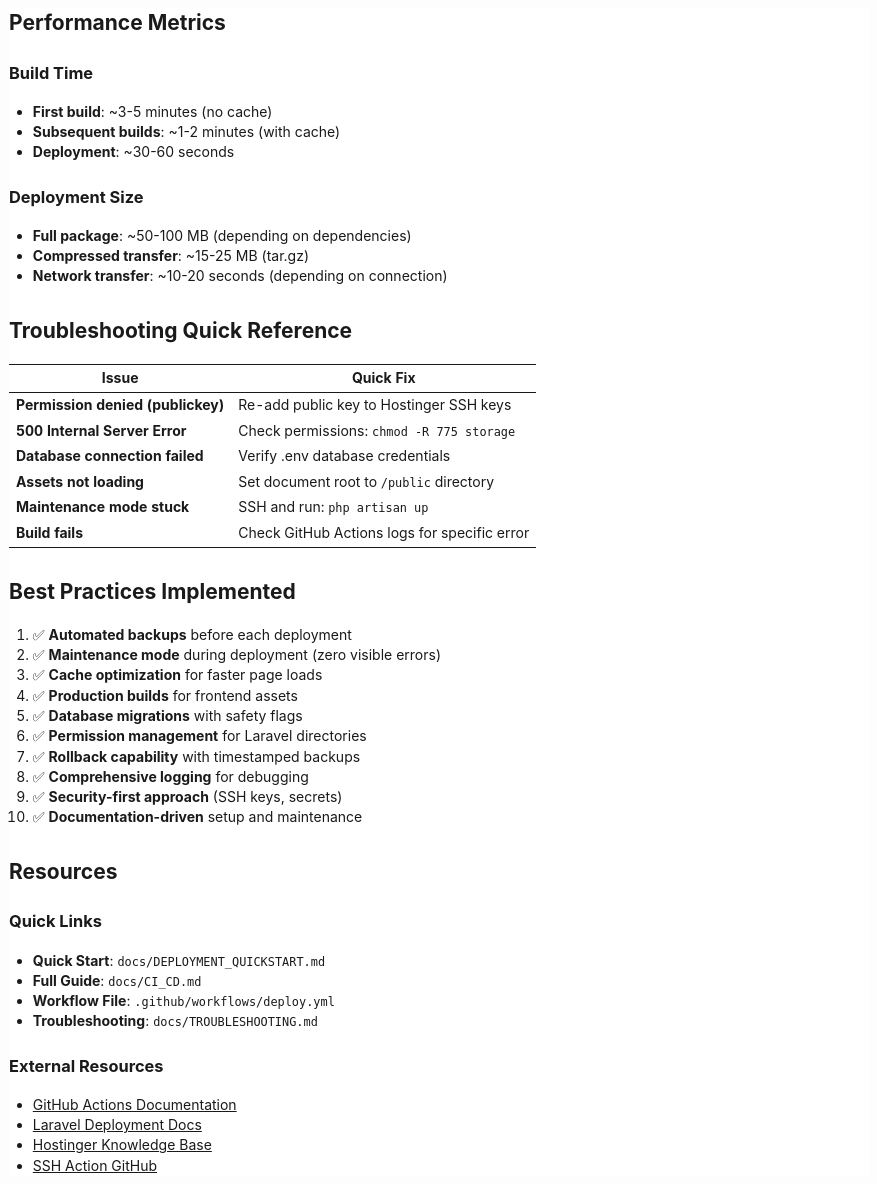 ## Performance Metrics

### Build Time
- **First build**: ~3-5 minutes (no cache)
- **Subsequent builds**: ~1-2 minutes (with cache)
- **Deployment**: ~30-60 seconds

### Deployment Size
- **Full package**: ~50-100 MB (depending on dependencies)
- **Compressed transfer**: ~15-25 MB (tar.gz)
- **Network transfer**: ~10-20 seconds (depending on connection)

## Troubleshooting Quick Reference

| Issue | Quick Fix |
|-------|-----------|
| **Permission denied (publickey)** | Re-add public key to Hostinger SSH keys |
| **500 Internal Server Error** | Check permissions: `chmod -R 775 storage` |
| **Database connection failed** | Verify .env database credentials |
| **Assets not loading** | Set document root to `/public` directory |
| **Maintenance mode stuck** | SSH and run: `php artisan up` |
| **Build fails** | Check GitHub Actions logs for specific error |

## Best Practices Implemented

1. ✅ **Automated backups** before each deployment
2. ✅ **Maintenance mode** during deployment (zero visible errors)
3. ✅ **Cache optimization** for faster page loads
4. ✅ **Production builds** for frontend assets
5. ✅ **Database migrations** with safety flags
6. ✅ **Permission management** for Laravel directories
7. ✅ **Rollback capability** with timestamped backups
8. ✅ **Comprehensive logging** for debugging
9. ✅ **Security-first approach** (SSH keys, secrets)
10. ✅ **Documentation-driven** setup and maintenance

## Resources

### Quick Links
- **Quick Start**: `docs/DEPLOYMENT_QUICKSTART.md`
- **Full Guide**: `docs/CI_CD.md`
- **Workflow File**: `.github/workflows/deploy.yml`
- **Troubleshooting**: `docs/TROUBLESHOOTING.md`

### External Resources
- [GitHub Actions Documentation](https://docs.github.com/en/actions)
- [Laravel Deployment Docs](https://laravel.com/docs/deployment)
- [Hostinger Knowledge Base](https://support.hostinger.com/)
- [SSH Action GitHub](https://github.com/appleboy/ssh-action)
